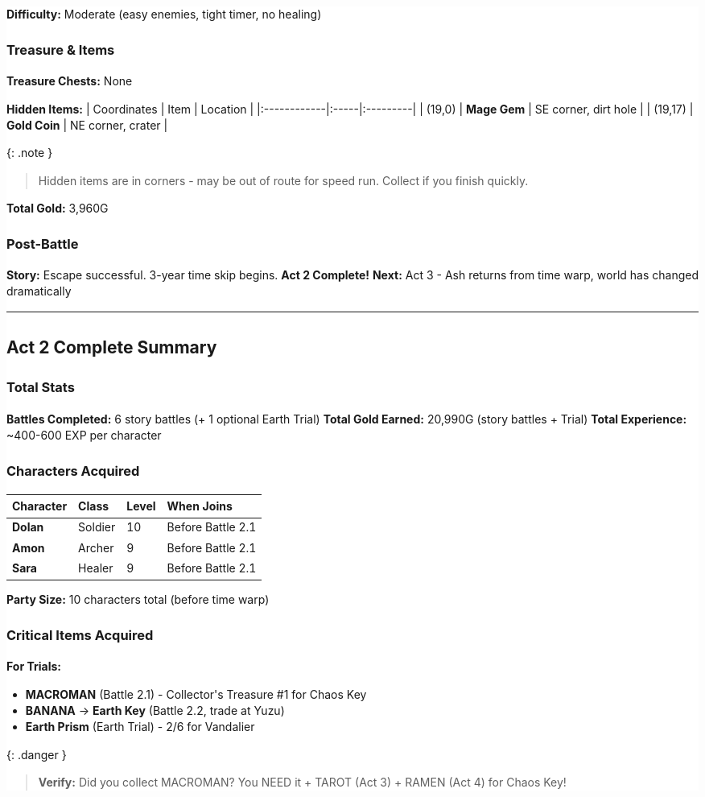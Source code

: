 **Difficulty:** Moderate (easy enemies, tight timer, no healing)

### Treasure & Items

**Treasure Chests:** None

**Hidden Items:**
| Coordinates | Item | Location |
|:------------|:-----|:---------|
| (19,0) | **Mage Gem** | SE corner, dirt hole |
| (19,17) | **Gold Coin** | NE corner, crater |

{: .note }
> Hidden items are in corners - may be out of route for speed run. Collect if you finish quickly.

**Total Gold:** 3,960G

### Post-Battle

**Story:** Escape successful. 3-year time skip begins.
**Act 2 Complete!**
**Next:** Act 3 - Ash returns from time warp, world has changed dramatically

---

## Act 2 Complete Summary

### Total Stats

**Battles Completed:** 6 story battles (+ 1 optional Earth Trial)
**Total Gold Earned:** 20,990G (story battles + Trial)
**Total Experience:** ~400-600 EXP per character

### Characters Acquired

| Character | Class | Level | When Joins |
|:----------|:------|:------|:-----------|
| **Dolan** | Soldier | 10 | Before Battle 2.1 |
| **Amon** | Archer | 9 | Before Battle 2.1 |
| **Sara** | Healer | 9 | Before Battle 2.1 |

**Party Size:** 10 characters total (before time warp)

### Critical Items Acquired

**For Trials:**
- **MACROMAN** (Battle 2.1) - Collector's Treasure #1 for Chaos Key
- **BANANA** → **Earth Key** (Battle 2.2, trade at Yuzu)
- **Earth Prism** (Earth Trial) - 2/6 for Vandalier

{: .danger }
> **Verify:** Did you collect MACROMAN? You NEED it + TAROT (Act 3) + RAMEN (Act 4) for Chaos Key!
